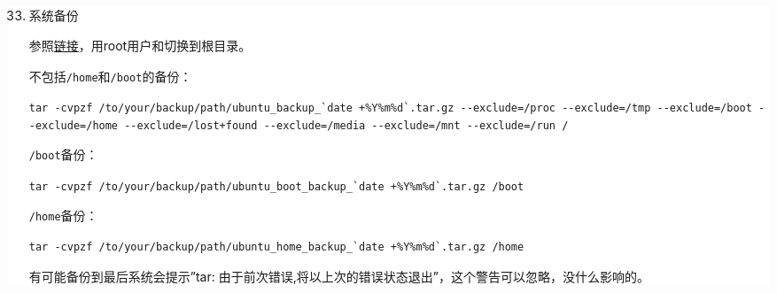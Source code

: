 33. 系统备份

    参照[链接](https://blog.csdn.net/qq_35523593/article/details/78545530)，用root用户和切换到根目录。

    不包括`/home`和`/boot`的备份：

    ```
    tar -cvpzf /to/your/backup/path/ubuntu_backup_`date +%Y%m%d`.tar.gz --exclude=/proc --exclude=/tmp --exclude=/boot --exclude=/home --exclude=/lost+found --exclude=/media --exclude=/mnt --exclude=/run /
    ```

    `/boot`备份：

    ```
    tar -cvpzf /to/your/backup/path/ubuntu_boot_backup_`date +%Y%m%d`.tar.gz /boot
    ```

    `/home`备份：

    ```
    tar -cvpzf /to/your/backup/path/ubuntu_home_backup_`date +%Y%m%d`.tar.gz /home
    ```

    有可能备份到最后系统会提示”tar: 由于前次错误,将以上次的错误状态退出”，这个警告可以忽略，没什么影响的。
